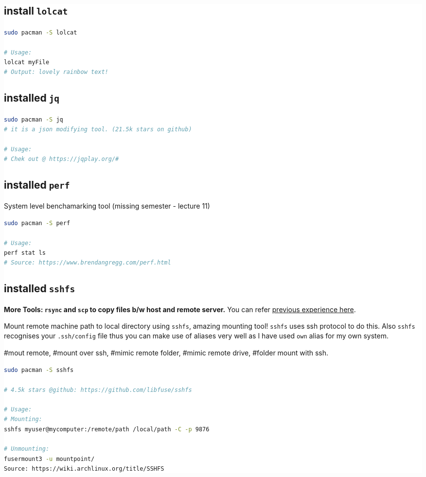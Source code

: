 ## install `lolcat`

```bash
sudo pacman -S lolcat

# Usage:
lolcat myFile
# Output: lovely rainbow text!
```

## installed `jq`

```bash
sudo pacman -S jq
# it is a json modifying tool. (21.5k stars on github)

# Usage:
# Chek out @ https://jqplay.org/#
```

## installed `perf`

System level benchamarking tool (missing semester - lecture 11)

```bash
sudo pacman -S perf

# Usage:
perf stat ls
# Source: https://www.brendangregg.com/perf.html
```

## installed `sshfs`

**More Tools: `rsync` and `scp` to copy files b/w host and remote server.** You can refer [previous experience here](https://github.com/sahilrajput03/sahilrajput03/blob/master/missing-semester/LECTURE5.md).

Mount remote machine path to local directory using `sshfs`, amazing mounting tool! `sshfs` uses ssh protocol to do this. Also `sshfs` recognises your `.ssh/config` file thus you can make use of aliases very well as I have used `own` alias for my own system.

#mout remote, #mount over ssh, #mimic remote folder, #mimic remote drive, #folder mount with ssh.

```bash
sudo pacman -S sshfs

# 4.5k stars @github: https://github.com/libfuse/sshfs

# Usage:
# Mounting:
sshfs myuser@mycomputer:/remote/path /local/path -C -p 9876

# Unmounting:
fusermount3 -u mountpoint/
Source: https://wiki.archlinux.org/title/SSHFS
```
